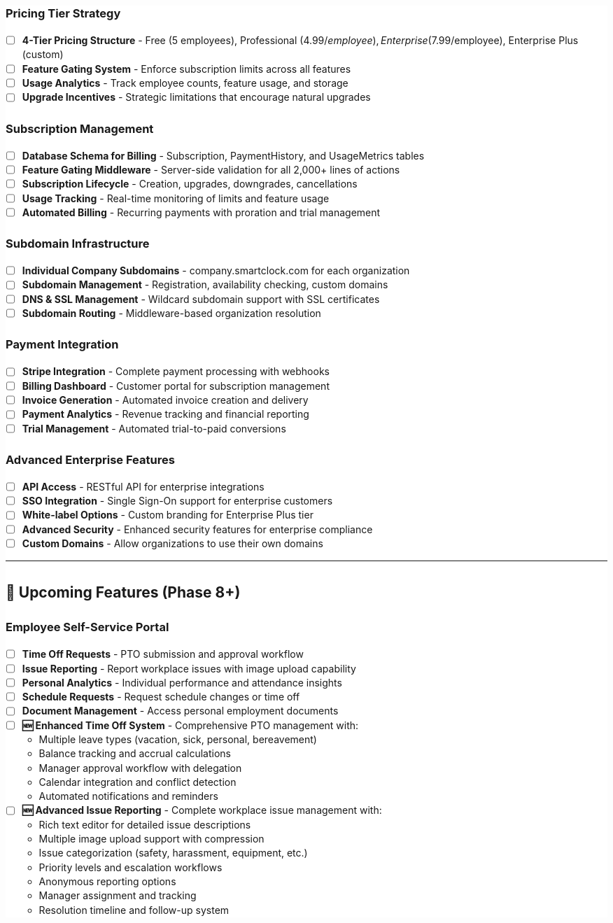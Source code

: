 ### Pricing Tier Strategy
- [ ] **4-Tier Pricing Structure** - Free (5 employees), Professional ($4.99/employee), Enterprise ($7.99/employee), Enterprise Plus (custom)
- [ ] **Feature Gating System** - Enforce subscription limits across all features
- [ ] **Usage Analytics** - Track employee counts, feature usage, and storage
- [ ] **Upgrade Incentives** - Strategic limitations that encourage natural upgrades

### Subscription Management
- [ ] **Database Schema for Billing** - Subscription, PaymentHistory, and UsageMetrics tables
- [ ] **Feature Gating Middleware** - Server-side validation for all 2,000+ lines of actions
- [ ] **Subscription Lifecycle** - Creation, upgrades, downgrades, cancellations
- [ ] **Usage Tracking** - Real-time monitoring of limits and feature usage
- [ ] **Automated Billing** - Recurring payments with proration and trial management

### Subdomain Infrastructure
- [ ] **Individual Company Subdomains** - company.smartclock.com for each organization
- [ ] **Subdomain Management** - Registration, availability checking, custom domains
- [ ] **DNS & SSL Management** - Wildcard subdomain support with SSL certificates
- [ ] **Subdomain Routing** - Middleware-based organization resolution

### Payment Integration
- [ ] **Stripe Integration** - Complete payment processing with webhooks
- [ ] **Billing Dashboard** - Customer portal for subscription management
- [ ] **Invoice Generation** - Automated invoice creation and delivery
- [ ] **Payment Analytics** - Revenue tracking and financial reporting
- [ ] **Trial Management** - Automated trial-to-paid conversions

### Advanced Enterprise Features
- [ ] **API Access** - RESTful API for enterprise integrations
- [ ] **SSO Integration** - Single Sign-On support for enterprise customers
- [ ] **White-label Options** - Custom branding for Enterprise Plus tier
- [ ] **Advanced Security** - Enhanced security features for enterprise compliance
- [ ] **Custom Domains** - Allow organizations to use their own domains

---

## 🎯 Upcoming Features (Phase 8+)

### Employee Self-Service Portal
- [ ] **Time Off Requests** - PTO submission and approval workflow
- [ ] **Issue Reporting** - Report workplace issues with image upload capability
- [ ] **Personal Analytics** - Individual performance and attendance insights
- [ ] **Schedule Requests** - Request schedule changes or time off
- [ ] **Document Management** - Access personal employment documents
- [ ] **🆕 Enhanced Time Off System** - Comprehensive PTO management with:
  - Multiple leave types (vacation, sick, personal, bereavement)
  - Balance tracking and accrual calculations
  - Manager approval workflow with delegation
  - Calendar integration and conflict detection
  - Automated notifications and reminders
- [ ] **🆕 Advanced Issue Reporting** - Complete workplace issue management with:
  - Rich text editor for detailed issue descriptions
  - Multiple image upload support with compression
  - Issue categorization (safety, harassment, equipment, etc.)
  - Priority levels and escalation workflows
  - Anonymous reporting options
  - Manager assignment and tracking
  - Resolution timeline and follow-up system
